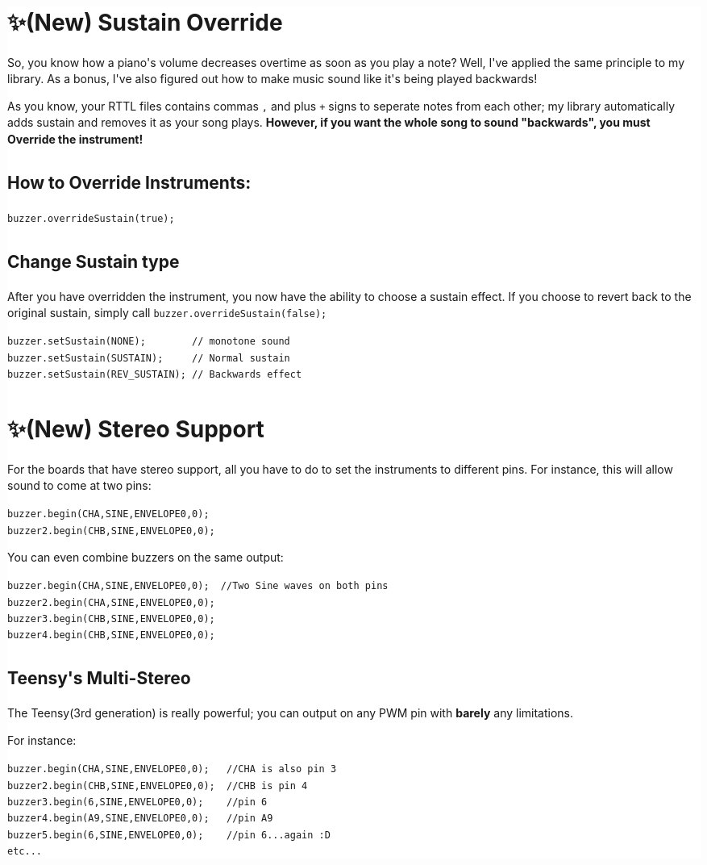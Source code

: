 # ✨(New) Sustain Override
So, you know how a piano's volume decreases overtime as soon as you play a note?  Well, I've applied the same principle to my library. As a bonus, I've also figured out how to make music sound like it's being played backwards!

As you know, your RTTL files contains commas `,` and plus `+` signs to seperate notes from each other; my library automatically adds sustain and removes it as your song plays.  **However, if you want the whole song to sound "backwards", you must Override the instrument!**

## How to Override Instruments:
```
buzzer.overrideSustain(true);
```
## Change Sustain type
After you have overridden the instrument, you now have the ability to choose a sustain effect.  If you choose to revert back to the original sustain, simply call `buzzer.overrideSustain(false);`
```
buzzer.setSustain(NONE);        // monotone sound
buzzer.setSustain(SUSTAIN);     // Normal sustain
buzzer.setSustain(REV_SUSTAIN); // Backwards effect
```

# ✨(New) Stereo Support
For the boards that have stereo support, all you have to do to set the instruments to different pins.  For instance, this will allow sound to come at two pins:

```
buzzer.begin(CHA,SINE,ENVELOPE0,0);
buzzer2.begin(CHB,SINE,ENVELOPE0,0);
```


You can even combine buzzers on the same output:
```
buzzer.begin(CHA,SINE,ENVELOPE0,0);  //Two Sine waves on both pins
buzzer2.begin(CHA,SINE,ENVELOPE0,0);
buzzer3.begin(CHB,SINE,ENVELOPE0,0);
buzzer4.begin(CHB,SINE,ENVELOPE0,0);
```

## Teensy's Multi-Stereo
The Teensy(3rd generation) is really powerful; you can output on any PWM pin with **barely** any limitations.

For instance:
```
buzzer.begin(CHA,SINE,ENVELOPE0,0);   //CHA is also pin 3
buzzer2.begin(CHB,SINE,ENVELOPE0,0);  //CHB is pin 4
buzzer3.begin(6,SINE,ENVELOPE0,0);    //pin 6
buzzer4.begin(A9,SINE,ENVELOPE0,0);   //pin A9
buzzer5.begin(6,SINE,ENVELOPE0,0);    //pin 6...again :D
etc...
```
